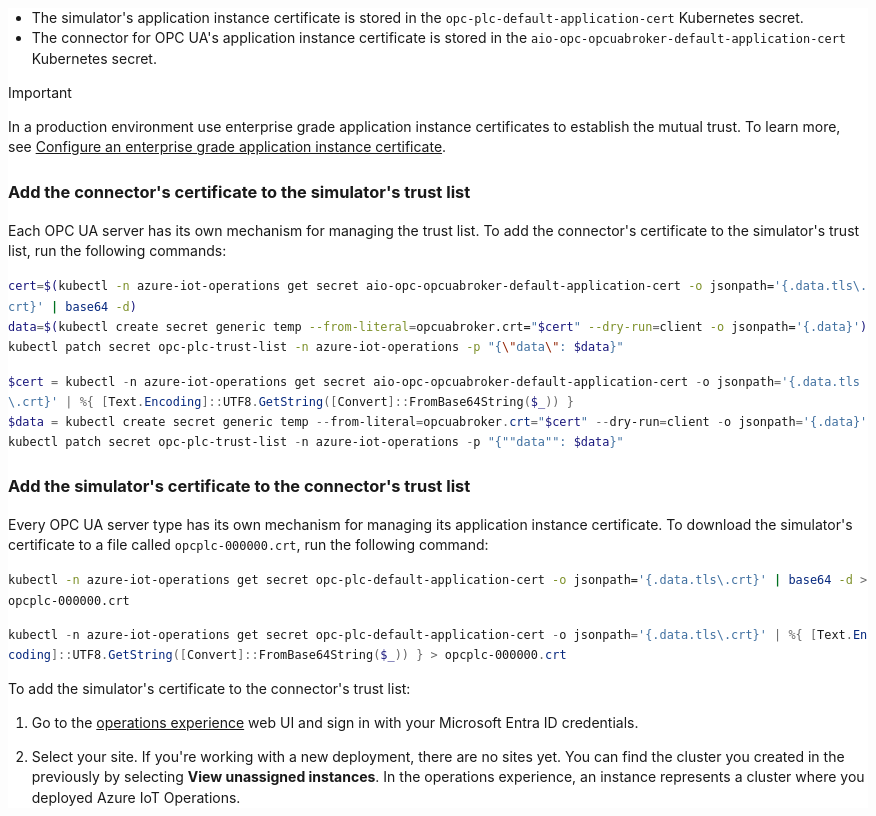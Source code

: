 - The simulator's application instance certificate is stored in the `opc-plc-default-application-cert` Kubernetes secret.
- The connector for OPC UA's application instance certificate is stored in the `aio-opc-opcuabroker-default-application-cert` Kubernetes secret.

> [!IMPORTANT]
> In a production environment use enterprise grade application instance certificates to establish the mutual trust. To learn more, see [Configure an enterprise grade application instance certificate](../discover-manage-assets/howto-configure-opc-ua-certificates-infrastructure.md#configure-an-enterprise-grade-application-instance-certificate).

### Add the connector's certificate to the simulator's trust list

Each OPC UA server has its own mechanism for managing the trust list. To add the connector's certificate to the simulator's trust list, run the following commands:

```bash
cert=$(kubectl -n azure-iot-operations get secret aio-opc-opcuabroker-default-application-cert -o jsonpath='{.data.tls\.crt}' | base64 -d)
data=$(kubectl create secret generic temp --from-literal=opcuabroker.crt="$cert" --dry-run=client -o jsonpath='{.data}')
kubectl patch secret opc-plc-trust-list -n azure-iot-operations -p "{\"data\": $data}"
```

```powershell
$cert = kubectl -n azure-iot-operations get secret aio-opc-opcuabroker-default-application-cert -o jsonpath='{.data.tls\.crt}' | %{ [Text.Encoding]::UTF8.GetString([Convert]::FromBase64String($_)) }
$data = kubectl create secret generic temp --from-literal=opcuabroker.crt="$cert" --dry-run=client -o jsonpath='{.data}'
kubectl patch secret opc-plc-trust-list -n azure-iot-operations -p "{""data"": $data}"
```

### Add the simulator's certificate to the connector's trust list

Every OPC UA server type has its own mechanism for managing its application instance certificate. To download the simulator's certificate to a file called `opcplc-000000.crt`, run the following command:

```bash
kubectl -n azure-iot-operations get secret opc-plc-default-application-cert -o jsonpath='{.data.tls\.crt}' | base64 -d > opcplc-000000.crt
```

```powershell
kubectl -n azure-iot-operations get secret opc-plc-default-application-cert -o jsonpath='{.data.tls\.crt}' | %{ [Text.Encoding]::UTF8.GetString([Convert]::FromBase64String($_)) } > opcplc-000000.crt
```

To add the simulator's certificate to the connector's trust list:

1. Go to the [operations experience](https://iotoperations.azure.com) web UI and sign in with your Microsoft Entra ID credentials.

1. Select your site. If you're working with a new deployment, there are no sites yet. You can find the cluster you created in the previously by selecting **View unassigned instances**. In the operations experience, an instance represents a cluster where you deployed Azure IoT Operations.

